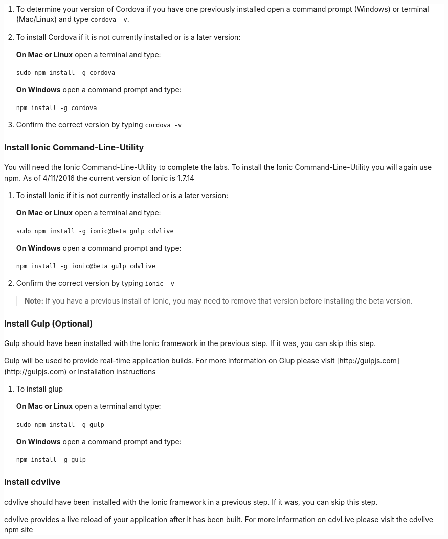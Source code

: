 1. To determine your version of Cordova if you have one previously installed open a command prompt (Windows) or terminal (Mac/Linux) and type `cordova -v`.

1. To install Cordova if it is not currently installed or is a later version:

	**On Mac or Linux** open a terminal and type:

	`sudo npm install -g cordova`

	**On Windows** open a command prompt and type:

	`npm install -g cordova`

1. Confirm the correct version by typing `cordova -v`


### Install Ionic Command-Line-Utility
You will need the Ionic Command-Line-Utility to complete the labs. To install the Ionic Command-Line-Utility you will again use npm. As of 4/11/2016 the current version of Ionic is 1.7.14

1. To install Ionic if it is not currently installed or is a later version:

	**On Mac or Linux** open a terminal and type:

	`sudo npm install -g ionic@beta gulp cdvlive`

	**On Windows** open a command prompt and type:

	`npm install -g ionic@beta gulp cdvlive`

1. Confirm the correct version by typing `ionic -v`

> **Note:** If you have a previous install of Ionic, you may need to remove that version before installing the beta version.

### Install Gulp (Optional)
Gulp should have been installed with the Ionic framework in the previous step. If it was, you can skip this step.

Gulp will be used to provide real-time application builds. For more information on Glup please visit [http://gulpjs.com](http://gulpjs.com) or [Installation instructions](https://github.com/gulpjs/gulp/blob/master/docs/getting-started.md)

1. To install glup

	**On Mac or Linux** open a terminal and type:

	`sudo npm install -g gulp`

	**On Windows** open a command prompt and type:

	`npm install -g gulp`


### Install cdvlive
cdvlive should have been installed with the Ionic framework in a previous step. If it was, you can skip this step.

cdvlive provides a live reload of your application after it has been built. For more information on cdvLive please visit the [cdvlive npm site](https://www.npmjs.com/package/cdvlive)
